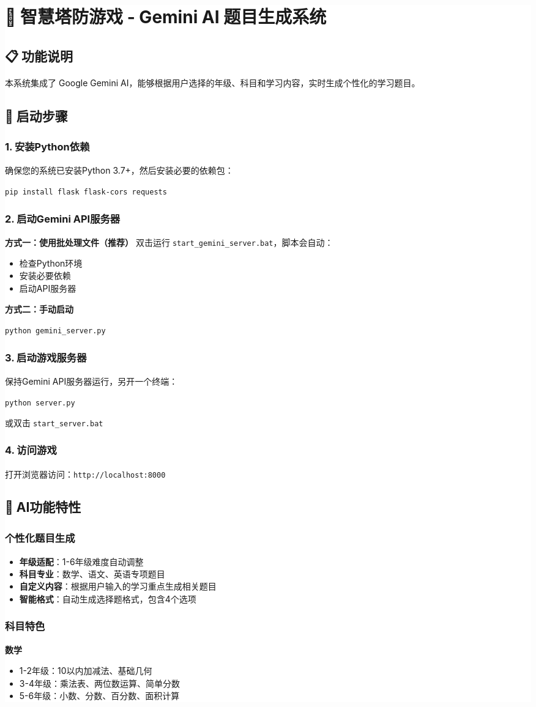 # 🤖 智慧塔防游戏 - Gemini AI 题目生成系统

## 📋 功能说明

本系统集成了 Google Gemini AI，能够根据用户选择的年级、科目和学习内容，实时生成个性化的学习题目。

## 🚀 启动步骤

### 1. 安装Python依赖
确保您的系统已安装Python 3.7+，然后安装必要的依赖包：

```bash
pip install flask flask-cors requests
```

### 2. 启动Gemini API服务器

**方式一：使用批处理文件（推荐）**
双击运行 `start_gemini_server.bat`，脚本会自动：
- 检查Python环境
- 安装必要依赖
- 启动API服务器

**方式二：手动启动**
```bash
python gemini_server.py
```

### 3. 启动游戏服务器
保持Gemini API服务器运行，另开一个终端：
```bash
python server.py
```
或双击 `start_server.bat`

### 4. 访问游戏
打开浏览器访问：`http://localhost:8000`

## 🎯 AI功能特性

### 个性化题目生成
- **年级适配**：1-6年级难度自动调整
- **科目专业**：数学、语文、英语专项题目
- **自定义内容**：根据用户输入的学习重点生成相关题目
- **智能格式**：自动生成选择题格式，包含4个选项

### 科目特色

**数学**
- 1-2年级：10以内加减法、基础几何
- 3-4年级：乘法表、两位数运算、简单分数
- 5-6年级：小数、分数、百分数、面积计算

